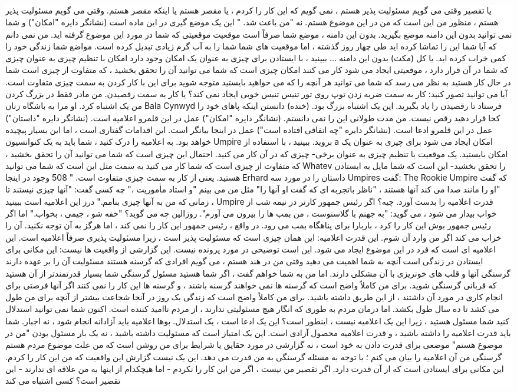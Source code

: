 یا تقصیر وقتی می گویم مسئولیت پذیر هستم ، نمی گویم که این کار را کردم ، یا مقصر هستم یا اینکه مقصر هستم. وقتی می گویم مسئولیت پذیر هستم ، منظور من این است که من در این موضوع هستم. نه "من
باعث شد. " این یک موضع گیری در این ماده است (نشانگر دایره "امکان")
و شما نمی توانید بدون این دامنه موضع بگیرید. بدون این دامنه ، موضع شما صرفاً است
موقعیت موقعیتی که شما در مورد این موضوع گرفته اید. من نمی دانم که آیا شما این را تماشا کرده اید
طی چهار روز گذشته ، اما موقعیت های شما شما را به آب گرم زیادی تبدیل کرده است. مواضع شما
زندگی خود را کمی خراب کرده اید. یا کل (مکث)
بدون این دامنه ... ببینید ، با ایستادن برای چیزی به عنوان یک امکان وجود دارد
امکان با تنظیم چیزی به عنوان چیزی که شما در آن قرار دارد ، موقعیتی ایجاد می شود
کار می کنند امکان چیزی است که شما می توانید آن را تحقق بخشید ، که متفاوت از چیزی است
شما در حال کار هستید به نظر می رسد که شما می توانید هر آنچه را که می خواهید بایستید متوجه شوید
برای این با کار کردن به سمت چیزی متفاوت است. آیا می توانید تصور کنید: کار به سمت ضربه زدن
توپ روی تور تنیس تنیس خوبی ایجاد نمی کند؟ یا کار به سمت رقصیدن. من
مادر فقط در بزرگ کردن من یک اشتباه کرد. او مرا به باشگاه زنان Bala Cynwyd فرستاد تا
رقصیدن را یاد بگیرید. این یک اشتباه بزرگ بود. (خنده)
دانستن اینکه پاهای خود را کجا قرار دهید رقص نیست. من مدت طولانی این را نمی دانستم. (نشانگر دایره "امکان")
عمل در این قلمرو اعلامیه است. (نشانگر دایره "داستان")
عمل در این قلمرو ادعا است. (نشانگر دایره "چه اتفاقی افتاده است")
عمل در اینجا بیانگر است. این اقدامات گفتاری است ، اما این بسیار پیچیده خواهد بود. به
اعلامیه را درک کنید ، شما باید به یک کنوانسیون Umpire بروید. ببینید ، با استفاده از a امکان ایجاد می شود
برای چیزی به عنوان یک امکان بایستید. یک موقعیت
با تنظیم چیزی به عنوان برخی-
چیزی که در آن کار می کنید. احتمال
این چیزی است که شما می توانید آن را تحقق بخشید ، که
متفاوت از چیزی است که شما کار می کنید
به سمت مثل این است که شما می توانید Whatev را تحقق بخشید-
این است که شما مایل به ایستادن هستید. یعنی
از کار به سمت چیزی متفاوت است. "
508
وجود
در اینجا Erhard داستان را در مورد سه Umpires گفت: The Rookie Umpire که گفت "او را مانند صدا می کند
آنها هستند ، "ناظر باتجربه ای که گفت او آنها را" مثل من می بینم "و استاد مأموریت ،"
چه کسی گفت: "آنها چیزی نیستند تا زمانی که من به آنها چیزی بنامم."
درز
این اعلامیه است ببینید ، Umpire قدرت اعلامیه را بدست آورد. چیه؟ اگر رئیس جمهور کارتر
در نیمه شب از خواب بیدار می شود ، می گوید: "به جهنم با گلاسنوست ، من بمب ها را بیرون می آورم".
روزالین چه می گوید؟ "خفه شو ، جیمی ، بخواب." اما اگر رئیس جمهور بوش این کار را کرد ، باربارا
برای پناهگاه بمب می رود. در واقع ، رئیس جمهور این کار را نمی کند ، اما هرگز به آن توجه نکنید. آن را خراب می کند
اگر من وارد آن شوم. این قدرت اعلامیه: این همان چیزی است که مسئولیت پذیر است ، زیرا
مسئولیت پذیری صرفاً اعلامیه است. این اعلامیه ای است که فرد در این موضوع ایجاد می شود. این است
توضیحی در مورد پرونده نیست. این گزارشی از واقعیت ها نیست: این مکانی برای ایستادن در زندگی است
آنچه به شما اهمیت می دهید وقتی من در هند هستم ، می گویم افرادی که گرسنه هستند مسئولیت آن را بر عهده دارند
گرسنگی آنها و قلب های خونریزی با آن مشکلی دارند. اما من به شما خواهم گفت ، اگر شما هستید
مسئول گرسنگی شما بسیار قدرتمندتر از آن هستید که قربانی گرسنگی شوید. برای من کاملاً واضح است که گرسنه ها نمی خواهند گرسنه باشند ، و گرسنه ها این کار را نمی کنند
اگر آنها فرصتی برای انجام کاری در مورد آن داشتند ، از این طریق داشته باشید. برای من کاملاً واضح است که
زندگی یک روز در آنجا شجاعت بیشتر از آنچه برای من طول می کشد تا ده سال طول بکشد. اما درمان
مردم به طوری که انگار هیچ مسئولیتی ندارند ، از مردم ناامید کننده است. اکنون شما نمی توانید استدلال کنید
شما مسئول هستید ، زیرا این یک اعلامیه نیست ، اینطور است؟ این یک ادعا است ، یک استدلال. بوها
اعلامیه باید آزادانه انجام شود ، نه اجبار. شما باید قدرت اعلامیه را داشته باشید ، و
قدرت اعلامیه محصول آزادی است. این یک امتیاز است که مسئولیت داشته باشید ، نه یک بار
مسئول بودن "من در موضوع هستم" موضعی برای قدرت دادن به خود است ، نه گزارشی
در مورد حقایق یا شرایط برای من روشن است که من علت موضوع مردم هستم
گرسنگی من آن اعلامیه را بیان می کنم ؛ با توجه به مسئله گرسنگی به من قدرت می دهد. این یک نیست
گزارش این واقعیت که من این کار را کردم. این مکانی برای ایستادن است که از آن قدرت دارد. اگر تقصیر من نیست ،
اگر من این کار را نکردم - اما هیچکدام از اینها به من علاقه ای ندارند - این تقصیر است؟ کسی اشتباه می کند